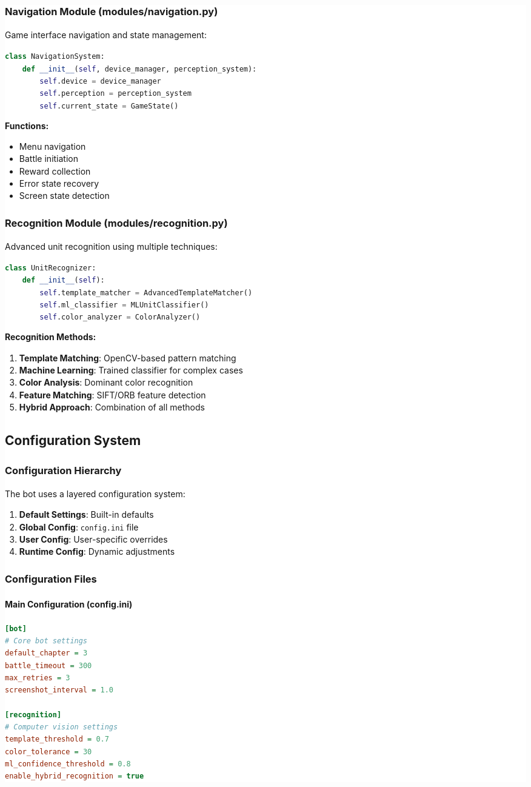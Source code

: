 ### Navigation Module (modules/navigation.py)

Game interface navigation and state management:

```python
class NavigationSystem:
    def __init__(self, device_manager, perception_system):
        self.device = device_manager
        self.perception = perception_system
        self.current_state = GameState()
```

**Functions:**
- Menu navigation
- Battle initiation
- Reward collection
- Error state recovery
- Screen state detection

### Recognition Module (modules/recognition.py)

Advanced unit recognition using multiple techniques:

```python
class UnitRecognizer:
    def __init__(self):
        self.template_matcher = AdvancedTemplateMatcher()
        self.ml_classifier = MLUnitClassifier()
        self.color_analyzer = ColorAnalyzer()
```

**Recognition Methods:**
1. **Template Matching**: OpenCV-based pattern matching
2. **Machine Learning**: Trained classifier for complex cases
3. **Color Analysis**: Dominant color recognition
4. **Feature Matching**: SIFT/ORB feature detection
5. **Hybrid Approach**: Combination of all methods

## Configuration System

### Configuration Hierarchy

The bot uses a layered configuration system:

1. **Default Settings**: Built-in defaults
2. **Global Config**: `config.ini` file
3. **User Config**: User-specific overrides
4. **Runtime Config**: Dynamic adjustments

### Configuration Files

#### Main Configuration (config.ini)

```ini
[bot]
# Core bot settings
default_chapter = 3
battle_timeout = 300
max_retries = 3
screenshot_interval = 1.0

[recognition]
# Computer vision settings
template_threshold = 0.7
color_tolerance = 30
ml_confidence_threshold = 0.8
enable_hybrid_recognition = true
```